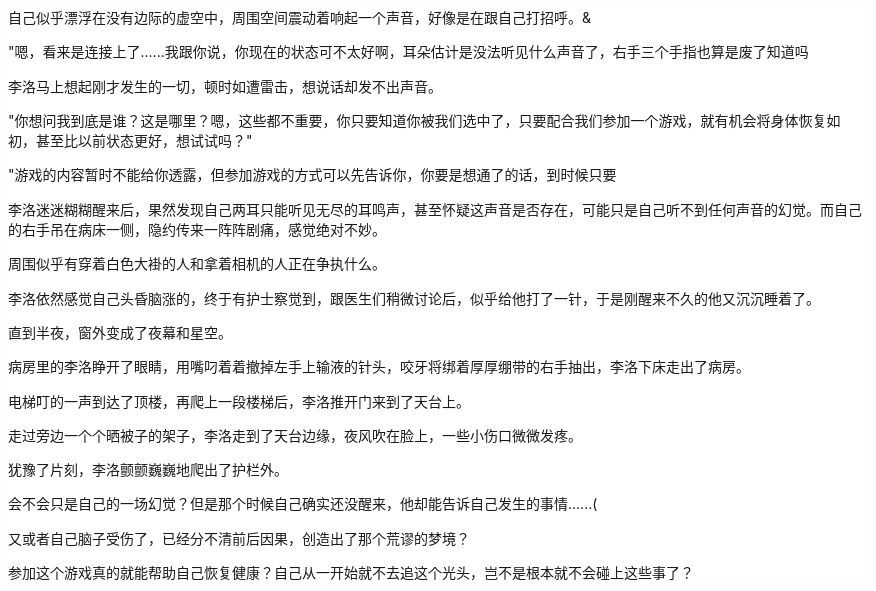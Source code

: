 


自己似乎漂浮在没有边际的虚空中，周围空间震动着响起一个声音，好像是在跟自己打招呼。&



"嗯，看来是连接上了......我跟你说，你现在的状态可不太好啊，耳朵估计是没法听见什么声音了，右手三个手指也算是废了知道吗



李洛马上想起刚才发生的一切，顿时如遭雷击，想说话却发不出声音。



"你想问我到底是谁？这是哪里？嗯，这些都不重要，你只要知道你被我们选中了，只要配合我们参加一个游戏，就有机会将身体恢复如初，甚至比以前状态更好，想试试吗？"



"游戏的内容暂时不能给你透露，但参加游戏的方式可以先告诉你，你要是想通了的话，到时候只要









李洛迷迷糊糊醒来后，果然发现自己两耳只能听见无尽的耳鸣声，甚至怀疑这声音是否存在，可能只是自己听不到任何声音的幻觉。而自己的右手吊在病床一侧，隐约传来一阵阵剧痛，感觉绝对不妙。



周围似乎有穿着白色大褂的人和拿着相机的人正在争执什么。





李洛依然感觉自己头昏脑涨的，终于有护士察觉到，跟医生们稍微讨论后，似乎给他打了一针，于是刚醒来不久的他又沉沉睡着了。





直到半夜，窗外变成了夜幕和星空。



病房里的李洛睁开了眼睛，用嘴叼着着撤掉左手上输液的针头，咬牙将绑着厚厚绷带的右手抽出，李洛下床走出了病房。





电梯叮的一声到达了顶楼，再爬上一段楼梯后，李洛推开门来到了天台上。



走过旁边一个个晒被子的架子，李洛走到了天台边缘，夜风吹在脸上，一些小伤口微微发疼。



犹豫了片刻，李洛颤颤巍巍地爬出了护栏外。





会不会只是自己的一场幻觉？但是那个时候自己确实还没醒来，他却能告诉自己发生的事情......(





又或者自己脑子受伤了，已经分不清前后因果，创造出了那个荒谬的梦境？



参加这个游戏真的就能帮助自己恢复健康？自己从一开始就不去追这个光头，岂不是根本就不会碰上这些事了？
